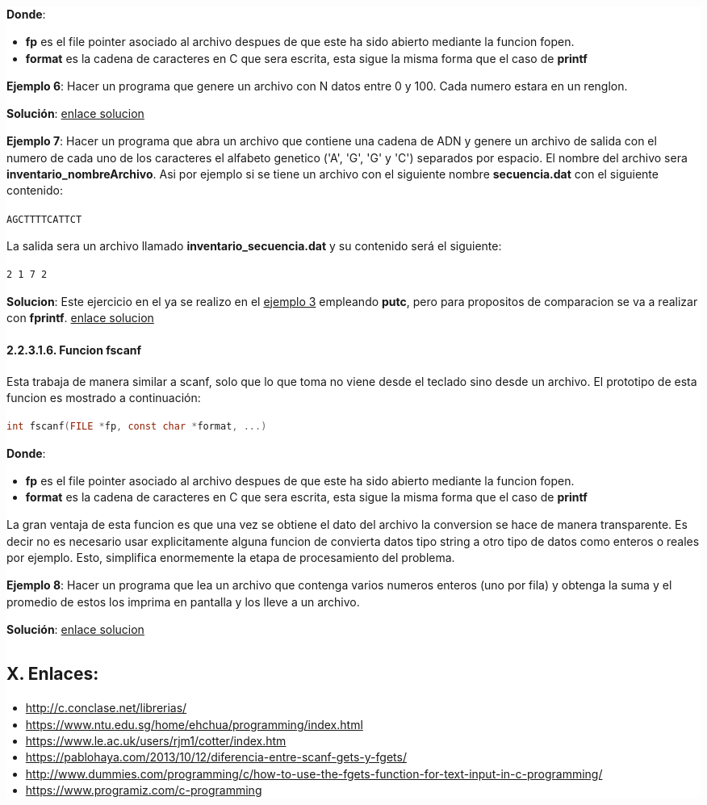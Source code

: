 **Donde**:
* **fp** es el file pointer asociado al archivo despues de que este ha sido abierto mediante la funcion fopen.
* **format** es la cadena de caracteres en C que sera escrita, esta sigue la misma forma que el caso de **printf**

**Ejemplo 6**: Hacer un programa que genere un archivo con N datos entre 0 y 100. Cada numero estara en un renglon.

**Solución**: [enlace solucion](./code/ejemplo6)

**Ejemplo 7**: Hacer un programa que abra un archivo que contiene una cadena de ADN y genere un archivo de salida con el numero de cada uno de los caracteres el alfabeto genetico ('A', 'G', 'G' y 'C') separados por espacio. El nombre del archivo sera **inventario_nombreArchivo**. Asi por ejemplo si se tiene un archivo con el siguiente nombre **secuencia.dat** con el siguiente contenido:

```
AGCTTTTCATTCT
```

La salida sera un archivo llamado **inventario_secuencia.dat** y su contenido será el siguiente:

```
2 1 7 2
```

**Solucion**: Este ejercicio en el ya se realizo en el [ejemplo 3](../ejemplo3) empleando **putc**, pero para propositos de comparacion se va a realizar con **fprintf**. [enlace solucion](./code/ejemplo7)

#### 2.2.3.1.6. Funcion fscanf
Esta trabaja de manera similar a scanf, solo que lo que toma no viene desde el teclado sino desde un archivo. El prototipo de esta funcion es mostrado a continuación:

```C
int fscanf(FILE *fp, const char *format, ...)
```

**Donde**:
* **fp** es el file pointer asociado al archivo despues de que este ha sido abierto mediante la funcion fopen.
* **format** es la cadena de caracteres en C que sera escrita, esta sigue la misma forma que el caso de **printf**

La gran ventaja de esta funcion es que una vez se obtiene el dato del archivo la conversion se hace de manera transparente. Es decir no es necesario usar explicitamente alguna funcion de convierta datos tipo string a otro tipo de datos como enteros o reales por ejemplo. Esto, simplifica enormemente la etapa de procesamiento del problema.

**Ejemplo 8**: Hacer un programa que lea un archivo que contenga varios numeros enteros (uno por fila) y obtenga la suma y el promedio de estos los imprima en pantalla y los lleve a un archivo.

**Solución**: [enlace solucion](./code/ejemplo8)


## X. Enlaces:
* http://c.conclase.net/librerias/
* https://www.ntu.edu.sg/home/ehchua/programming/index.html
* https://www.le.ac.uk/users/rjm1/cotter/index.htm
* https://pablohaya.com/2013/10/12/diferencia-entre-scanf-gets-y-fgets/
* http://www.dummies.com/programming/c/how-to-use-the-fgets-function-for-text-input-in-c-programming/
* https://www.programiz.com/c-programming
